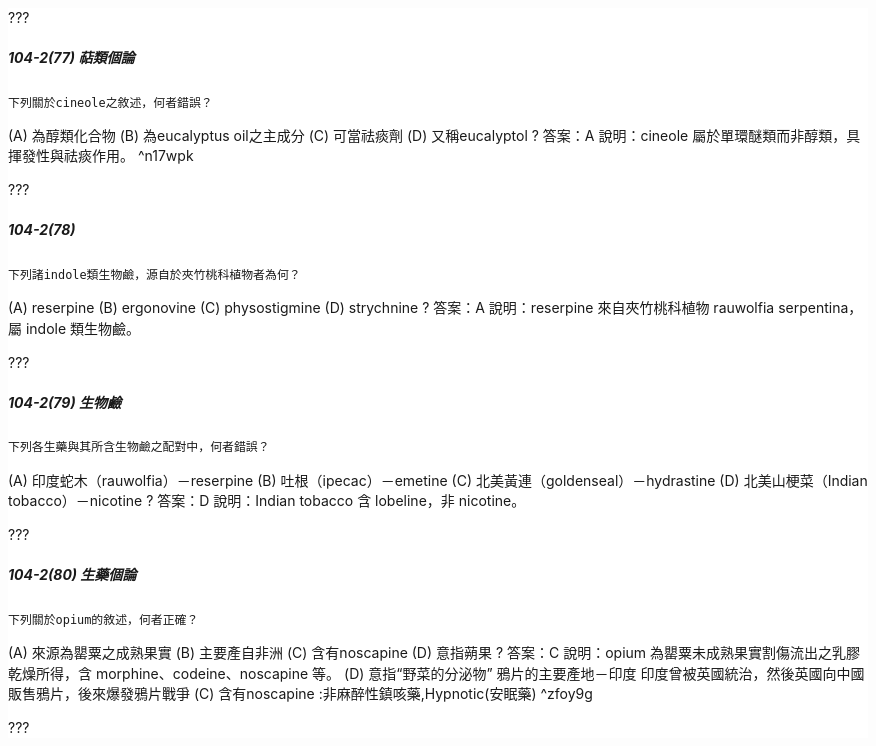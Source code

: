 ???

##### 104-2(77) 萜類個論
```Question
下列關於cineole之敘述，何者錯誤？
```
(A) 為醇類化合物
(B) 為eucalyptus oil之主成分
(C) 可當祛痰劑
(D) 又稱eucalyptol
?
答案：A
說明：cineole 屬於單環醚類而非醇類，具揮發性與祛痰作用。 ^n17wpk

???

##### 104-2(78)
```Question
下列諸indole類生物鹼，源自於夾竹桃科植物者為何？
```
(A) reserpine
(B) ergonovine
(C) physostigmine
(D) strychnine
?
答案：A
說明：reserpine 來自夾竹桃科植物 rauwolfia serpentina，屬 indole 類生物鹼。

???

##### 104-2(79) 生物鹼
```Question
下列各生藥與其所含生物鹼之配對中，何者錯誤？
```
(A) 印度蛇木（rauwolfia）－reserpine
(B) 吐根（ipecac）－emetine
(C) 北美黃連（goldenseal）－hydrastine
(D) 北美山梗菜（Indian tobacco）－nicotine
?
答案：D
說明：Indian tobacco 含 lobeline，非 nicotine。

???

##### 104-2(80) 生藥個論
```Question
下列關於opium的敘述，何者正確？
```
(A) 來源為罌粟之成熟果實
(B) 主要產自非洲
(C) 含有noscapine
(D) 意指蒴果
?
答案：C
說明：opium 為罌粟未成熟果實割傷流出之乳膠乾燥所得，含 morphine、codeine、noscapine 等。
(D) 意指“野菜的分泌物”
鴉片的主要產地－印度
印度曾被英國統治，然後英國向中國販售鴉片，後來爆發鴉片戰爭
(C) 含有noscapine :非麻醉性鎮咳藥,Hypnotic(安眠藥) ^zfoy9g

???